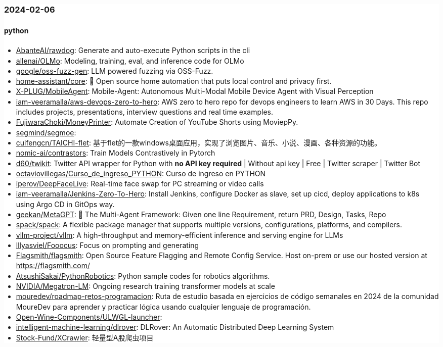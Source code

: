 ### 2024-02-06

#### python
* [AbanteAI/rawdog](https://github.com/AbanteAI/rawdog): Generate and auto-execute Python scripts in the cli
* [allenai/OLMo](https://github.com/allenai/OLMo): Modeling, training, eval, and inference code for OLMo
* [google/oss-fuzz-gen](https://github.com/google/oss-fuzz-gen): LLM powered fuzzing via OSS-Fuzz.
* [home-assistant/core](https://github.com/home-assistant/core): 🏡 Open source home automation that puts local control and privacy first.
* [X-PLUG/MobileAgent](https://github.com/X-PLUG/MobileAgent): Mobile-Agent: Autonomous Multi-Modal Mobile Device Agent with Visual Perception
* [iam-veeramalla/aws-devops-zero-to-hero](https://github.com/iam-veeramalla/aws-devops-zero-to-hero): AWS zero to hero repo for devops engineers to learn AWS in 30 Days. This repo includes projects, presentations, interview questions and real time examples.
* [FujiwaraChoki/MoneyPrinter](https://github.com/FujiwaraChoki/MoneyPrinter): Automate Creation of YouTube Shorts using MoviepPy.
* [segmind/segmoe](https://github.com/segmind/segmoe): 
* [cuifengcn/TAICHI-flet](https://github.com/cuifengcn/TAICHI-flet): 基于flet的一款windows桌面应用，实现了浏览图片、音乐、小说、漫画、各种资源的功能。
* [nomic-ai/contrastors](https://github.com/nomic-ai/contrastors): Train Models Contrastively in Pytorch
* [d60/twikit](https://github.com/d60/twikit): Twitter API wrapper for Python with **no API key required** | Without api key | Free | Twitter scraper | Twitter Bot
* [octaviovillegas/Curso_de_ingreso_PYTHON](https://github.com/octaviovillegas/Curso_de_ingreso_PYTHON): Curso de ingreso en PYTHON
* [iperov/DeepFaceLive](https://github.com/iperov/DeepFaceLive): Real-time face swap for PC streaming or video calls
* [iam-veeramalla/Jenkins-Zero-To-Hero](https://github.com/iam-veeramalla/Jenkins-Zero-To-Hero): Install Jenkins, configure Docker as slave, set up cicd, deploy applications to k8s using Argo CD in GitOps way.
* [geekan/MetaGPT](https://github.com/geekan/MetaGPT): 🌟 The Multi-Agent Framework: Given one line Requirement, return PRD, Design, Tasks, Repo
* [spack/spack](https://github.com/spack/spack): A flexible package manager that supports multiple versions, configurations, platforms, and compilers.
* [vllm-project/vllm](https://github.com/vllm-project/vllm): A high-throughput and memory-efficient inference and serving engine for LLMs
* [lllyasviel/Fooocus](https://github.com/lllyasviel/Fooocus): Focus on prompting and generating
* [Flagsmith/flagsmith](https://github.com/Flagsmith/flagsmith): Open Source Feature Flagging and Remote Config Service. Host on-prem or use our hosted version at https://flagsmith.com/
* [AtsushiSakai/PythonRobotics](https://github.com/AtsushiSakai/PythonRobotics): Python sample codes for robotics algorithms.
* [NVIDIA/Megatron-LM](https://github.com/NVIDIA/Megatron-LM): Ongoing research training transformer models at scale
* [mouredev/roadmap-retos-programacion](https://github.com/mouredev/roadmap-retos-programacion): Ruta de estudio basada en ejercicios de código semanales en 2024 de la comunidad MoureDev para aprender y practicar lógica usando cualquier lenguaje de programación.
* [Open-Wine-Components/ULWGL-launcher](https://github.com/Open-Wine-Components/ULWGL-launcher): 
* [intelligent-machine-learning/dlrover](https://github.com/intelligent-machine-learning/dlrover): DLRover: An Automatic Distributed Deep Learning System
* [Stock-Fund/XCrawler](https://github.com/Stock-Fund/XCrawler): 轻量型A股爬虫项目
